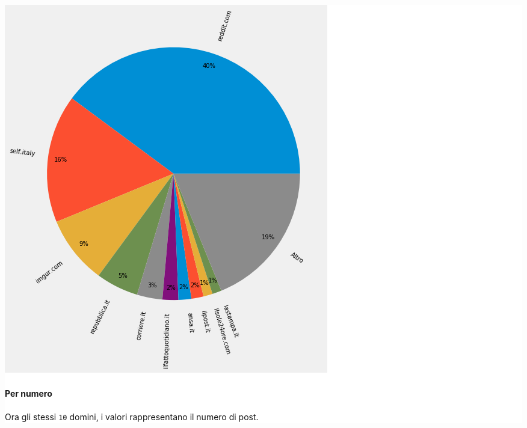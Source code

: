 ![Grafico domini per karma](domain_score.png)

#### Per numero

Ora gli stessi `10` domini, i valori rappresentano il numero di post.

